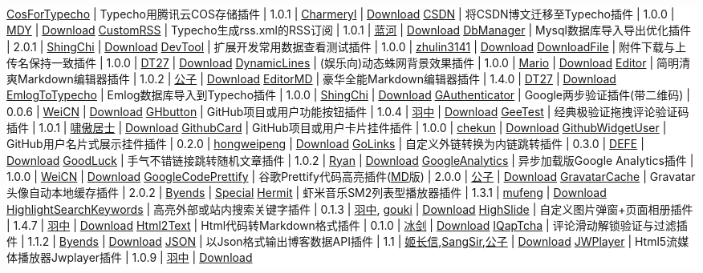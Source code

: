 [CosForTypecho](CosForTypecho) | Typecho用腾讯云COS存储插件 | 1.0.1 | [Charmeryl](https://github.com/jqjiang819) | [Download](https://github.com/typecho-fans/plugins/releases/download/plugins-A_to_C/CosForTypecho.zip)
[CSDN](CSDN) | 将CSDN博文迁移至Typecho插件 | 1.0.0 | [MDY](https://github.com/ddddyyyy) | [Download](https://github.com/typecho-fans/plugins/releases/download/plugins-A_to_C/CSDN.zip)
[CustomRSS](https://github.com/ibluehe/CustomRSS) | Typecho生成rss.xml的RSS订阅 | 1.0.1 | [蓝河](https://bluehe.cn/) | [Download](https://github.com/ibluehe/CustomRSS/archive/refs/heads/main.zip)
[DbManager](DbManager) | Mysql数据库导入导出优化插件 | 2.0.1 | [ShingChi](https://github.com/shingchi) | [Download](https://github.com/typecho-fans/plugins/releases/download/plugins-D_to_G/DbManager.zip)
[DevTool](DevTool) | 扩展开发常用数据查看测试插件 | 1.0.0 | [zhulin3141](https://github.com/zhulin3141) | [Download](https://github.com/typecho-fans/plugins/releases/download/plugins-D_to_G/DevTool.zip)
[DownloadFile](DownloadFile) | 附件下载与上传名保持一致插件 | 1.0.0 | [DT27](https://github.com/DT27) | [Download](https://github.com/typecho-fans/plugins/releases/download/plugins-D_to_G/DownloadFile.zip)
[DynamicLines](DynamicLines) | (娱乐向)动态蛛网背景效果插件 | 1.0.0 | [Mario](https://github.com/1379) | [Download](https://github.com/1379/DynamicLines-typecho-plugin/archive/master.zip)
[Editor](Editor) | 简明清爽Markdown编辑器插件 | 1.0.2 | [公子](https://github.com/lizheming) | [Download](https://github.com/typecho-fans/plugins/releases/download/plugins-D_to_G/Editor.zip)
[EditorMD](EditorMD) | 豪华全能Markdown编辑器插件 | 1.4.0 | [DT27](https://github.com/DT27) | [Download](https://github.com/typecho-fans/plugins/releases/download/plugins-D_to_G/EditorMD.zip)
[EmlogToTypecho](EmlogToTypecho) | Emlog数据库导入到Typecho插件 | 1.0.0 | [ShingChi](https://github.com/shingchi) | [Download](https://github.com/typecho-fans/plugins/releases/download/plugins-D_to_G/EmlogToTypecho.zip)
[GAuthenticator](GAuthenticator) | Google两步验证插件(带二维码) | 0.0.6 | [WeiCN](https://github.com/naicfeng) | [Download](https://github.com/typecho-fans/plugins/releases/download/plugins-D_to_G/GAuthenticator.zip)
[GHbutton](GHbutton) | GitHub项目或用户功能按钮插件 | 1.0.4 | [羽中](https://github.com/jzwalk) | [Download](https://github.com/typecho-fans/plugins/releases/download/plugins-D_to_G/GHbutton.zip)
[GeeTest](GeeTest) | 经典极验证拖拽评论验证码插件 | 1.0.1 | [啸傲居士](https://github.com/shuxiao9058) | [Download](https://github.com/typecho-fans/plugins/releases/download/plugins-D_to_G/GeeTest.zip)
[GithubCard](GithubCard) | GitHub项目或用户卡片挂件插件 | 1.0.0 | [chekun](https://github.com/chekun) | [Download](https://github.com/typecho-fans/plugins/releases/download/plugins-D_to_G/GithubCard.zip)
[GithubWidgetUser](GithubWidgetUser) | GitHub用户名片式展示挂件插件 | 0.2.0 | [hongweipeng](https://github.com/hongweipeng) | [Download](https://github.com/typecho-fans/plugins/releases/download/plugins-D_to_G/GithubWidgetUser.zip)
[GoLinks](GoLinks) | 自定义外链转换为内链跳转插件 | 0.3.0 | [DEFE](https://github.com/defeme) | [Download](https://github.com/typecho-fans/plugins/releases/download/plugins-D_to_G/GoLinks.zip)
[GoodLuck](GoodLuck) | 手气不错链接跳转随机文章插件 | 1.0.2 | [Ryan](https://github.com/benzBrake) | [Download](https://github.com/typecho-fans/plugins/releases/download/plugins-D_to_G/GoodLuck.zip)
[GoogleAnalytics](GoogleAnalytics) | 异步加载版Google Analytics插件 | 1.0.0 | [WeiCN](https://github.com/naicfeng) | [Download](https://github.com/typecho-fans/plugins/releases/download/plugins-D_to_G/GoogleAnalytics_WeiCN.zip)
[GoogleCodePrettify](GoogleCodePrettify) | 谷歌Prettify代码高亮插件([MD](https://baike.baidu.com/item/markdown/3245829)版) | 2.0.0 | [公子](https://github.com/lizheming) | [Download](https://github.com/typecho-fans/plugins/releases/download/plugins-D_to_G/GoogleCodePrettify.zip)
[GravatarCache](GravatarCache) | Gravatar头像自动本地缓存插件 | 2.0.2 | [Byends](https://github.com/visamz) | [Special](https://github.com/typecho-fans/plugins/releases/download/plugins-D_to_G/GravatarCache.zip)
[Hermit](Hermit) | 虾米音乐SM2列表型播放器插件 | 1.3.1 | [mufeng](https://github.com/iMuFeng) | [Download](https://github.com/typecho-fans/plugins/releases/download/plugins-H_to_L/Hermit.zip)
[HighlightSearchKeywords](HighlightSearchKeywords) | 高亮外部或站内搜索关键字插件 | 0.1.3 | [羽中](https://github.com/jzwalk), [gouki](https://neatstudio.com) | [Download](https://github.com/typecho-fans/plugins/releases/download/plugins-H_to_L/HighlightSearchKeywords.zip)
[HighSlide](HighSlide) | 自定义图片弹窗+页面相册插件 | 1.4.7 | [羽中](https://github.com/jzwalk) | [Download](https://github.com/typecho-fans/plugins/releases/download/plugins-H_to_L/HighSlide.zip)
[Html2Text](Html2Text) | Html代码转Markdown格式插件 | 0.1.0 | [冰剑](https://github.com/binjoo) | [Download](https://github.com/typecho-fans/plugins/releases/download/plugins-H_to_L/Html2Text.zip)
[IQapTcha](IQapTcha) | 评论滑动解锁验证与过滤插件 | 1.1.2 | [Byends](https://github.com/visamz) | [Download](https://github.com/typecho-fans/plugins/releases/download/plugins-H_to_L/IQapTcha.zip)
[JSON](JSON) | 以Json格式输出博客数据API插件 | 1.1 | [姬长信](https://github.com/insoxin),[SangSir](https://gitee.com/hkq15),[公子](https://github.com/lizheming) | [Download](https://github.com/typecho-fans/plugins/releases/download/plugins-H_to_L/JSON.zip)
[JWPlayer](JWPlayer) | Html5流媒体播放器Jwplayer插件 | 1.0.9 | [羽中](https://github.com/jzwalk) | [Download](https://github.com/typecho-fans/plugins/releases/download/plugins-H_to_L/JWPlayer.zip)